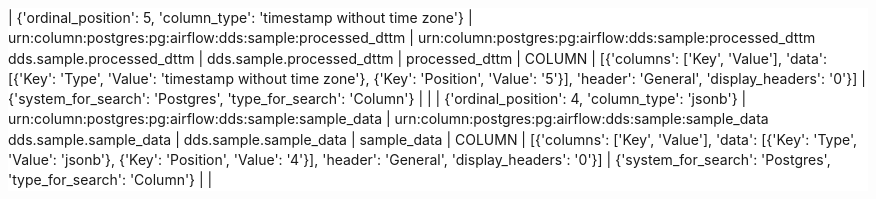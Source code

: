 | {'ordinal_position': 5, 'column_type': 'timestamp without time zone'}                                                                                                                                                                                                                                                                                                                                                                                                                                                                                                                                                                                                                                                                                                                                                                                                                                                                                                                   | urn:column:postgres:pg:airflow:dds:sample:processed_dttm                  | urn:column:postgres:pg:airflow:dds:sample:processed_dttm dds.sample.processed_dttm                                   | dds.sample.processed_dttm                  | processed_dttm       | COLUMN        | [{'columns': ['Key', 'Value'], 'data': [{'Key': 'Type', 'Value': 'timestamp without time zone'}, {'Key': 'Position', 'Value': '5'}], 'header': 'General', 'display_headers': '0'}]                                                                                                                                                                                                                                                                                                                                                                                                                                                                                                                                                                                                                                                                                                                                                                                                                                                                                                                                                                                                                                                                                                                                                                                                                                              | {'system_for_search': 'Postgres', 'type_for_search': 'Column'}                        |                        |
| {'ordinal_position': 4, 'column_type': 'jsonb'}                                                                                                                                                                                                                                                                                                                                                                                                                                                                                                                                                                                                                                                                                                                                                                                                                                                                                                                                         | urn:column:postgres:pg:airflow:dds:sample:sample_data                     | urn:column:postgres:pg:airflow:dds:sample:sample_data dds.sample.sample_data                                         | dds.sample.sample_data                     | sample_data          | COLUMN        | [{'columns': ['Key', 'Value'], 'data': [{'Key': 'Type', 'Value': 'jsonb'}, {'Key': 'Position', 'Value': '4'}], 'header': 'General', 'display_headers': '0'}]                                                                                                                                                                                                                                                                                                                                                                                                                                                                                                                                                                                                                                                                                                                                                                                                                                                                                                                                                                                                                                                                                                                                                                                                                                                                    | {'system_for_search': 'Postgres', 'type_for_search': 'Column'}                        |                        |